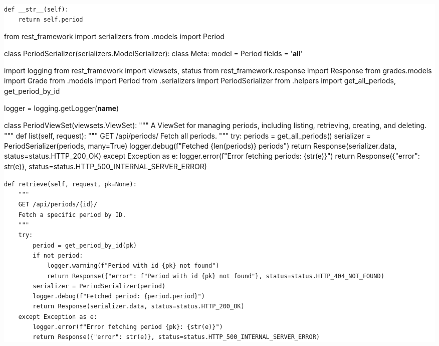 
    def __str__(self):
        return self.period

from rest_framework import serializers
from .models import Period

class PeriodSerializer(serializers.ModelSerializer):
    class Meta:
        model = Period
        fields = '__all__'


import logging
from rest_framework import viewsets, status
from rest_framework.response import Response
from grades.models import Grade
from .models import Period
from .serializers import PeriodSerializer
from .helpers import get_all_periods, get_period_by_id

logger = logging.getLogger(__name__)

class PeriodViewSet(viewsets.ViewSet):
    """
    A ViewSet for managing periods, including listing, retrieving, creating, and deleting.
    """
    def list(self, request):
        """
        GET /api/periods/
        Fetch all periods.
        """
        try:
            periods = get_all_periods()
            serializer = PeriodSerializer(periods, many=True)
            logger.debug(f"Fetched {len(periods)} periods")
            return Response(serializer.data, status=status.HTTP_200_OK)
        except Exception as e:
            logger.error(f"Error fetching periods: {str(e)}")
            return Response({"error": str(e)}, status=status.HTTP_500_INTERNAL_SERVER_ERROR)

    def retrieve(self, request, pk=None):
        """
        GET /api/periods/{id}/
        Fetch a specific period by ID.
        """
        try:
            period = get_period_by_id(pk)
            if not period:
                logger.warning(f"Period with id {pk} not found")
                return Response({"error": f"Period with id {pk} not found"}, status=status.HTTP_404_NOT_FOUND)
            serializer = PeriodSerializer(period)
            logger.debug(f"Fetched period: {period.period}")
            return Response(serializer.data, status=status.HTTP_200_OK)
        except Exception as e:
            logger.error(f"Error fetching period {pk}: {str(e)}")
            return Response({"error": str(e)}, status=status.HTTP_500_INTERNAL_SERVER_ERROR)

